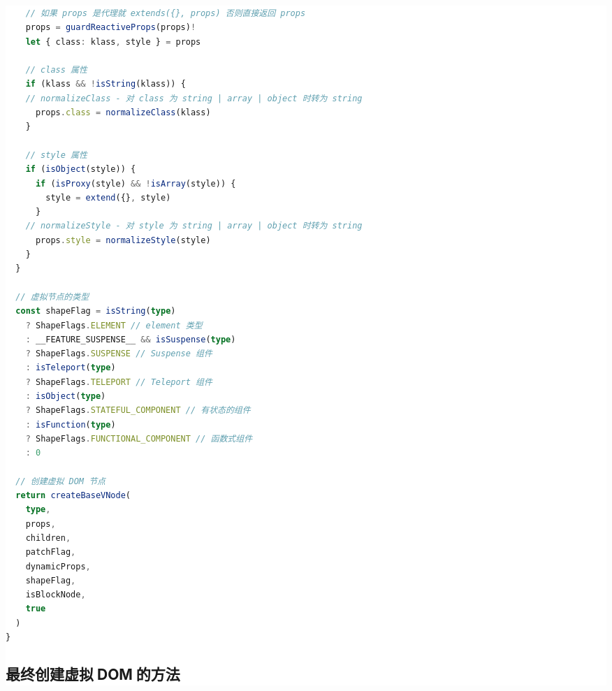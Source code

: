 ```ts
    // 如果 props 是代理就 extends({}, props) 否则直接返回 props
    props = guardReactiveProps(props)!
    let { class: klass, style } = props

    // class 属性
    if (klass && !isString(klass)) {
    // normalizeClass - 对 class 为 string | array | object 时转为 string
      props.class = normalizeClass(klass)
    }

    // style 属性 
    if (isObject(style)) {
      if (isProxy(style) && !isArray(style)) {
        style = extend({}, style)
      }
    // normalizeStyle - 对 style 为 string | array | object 时转为 string
      props.style = normalizeStyle(style)
    }
  }

  // 虚拟节点的类型
  const shapeFlag = isString(type)
    ? ShapeFlags.ELEMENT // element 类型
    : __FEATURE_SUSPENSE__ && isSuspense(type)
    ? ShapeFlags.SUSPENSE // Suspense 组件
    : isTeleport(type) 
    ? ShapeFlags.TELEPORT // Teleport 组件
    : isObject(type)
    ? ShapeFlags.STATEFUL_COMPONENT // 有状态的组件
    : isFunction(type)
    ? ShapeFlags.FUNCTIONAL_COMPONENT // 函数式组件
    : 0

  // 创建虚拟 DOM 节点
  return createBaseVNode(
    type,
    props,
    children,
    patchFlag,
    dynamicProps,
    shapeFlag,
    isBlockNode,
    true
  )
}

```

## 最终创建虚拟 DOM 的方法
